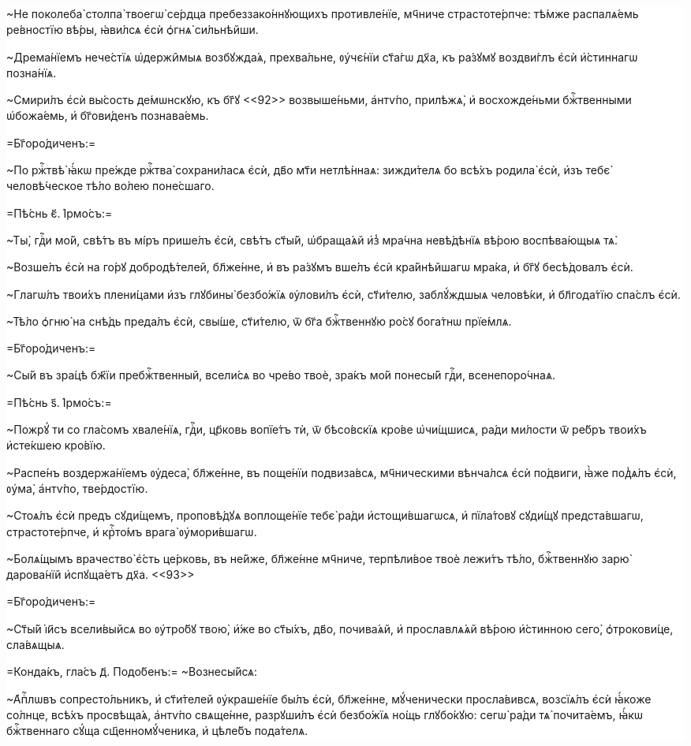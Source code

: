~Не поколеба̀ столпа̀ твоегѡ̀ се́рдца пребеззако́ннꙋющихъ противле́нїе, мч҃ниче
страстоте́рпче: тѣ́мже распалѧ́емь ре́вностїю вѣ́ры, ꙗ҆ви́лсѧ є҆сѝ ѻ҆гнѧ̀
си́льнѣйши.

~Дрема́нїемъ нече́стїѧ ѡ҆держи̑мыѧ возбꙋжда́ѧ, прехва́льне, ᲂу҆чє́нїи ст҃а́гѡ
дх҃а, къ ра́зꙋмꙋ воздви́глъ є҆сѝ и҆́стиннагѡ позна́нїѧ.

~Смири́лъ є҆сѝ вы́сость де́мѡнскꙋю, къ бг҃ꙋ <<92>> возвыше́ньми, а҆нтѵ́по,
прилѣжѧ̀, и҆ восхожде́ньми бжⷭ҇твенными ѡ҆божа́емь, и҆ бг҃ови́денъ познава́емь.

=Бг҃оро́диченъ:=

~По ржⷭ҇твѣ̀ ꙗ҆́кѡ пре́жде ржⷭ҇тва̀ сохрани́ласѧ є҆сѝ, дв҃о мт҃и нетлѣ́ннаѧ:
зижди́телѧ бо всѣ́хъ родила̀ є҆сѝ, и҆зъ тебє̀ человѣ́ческое тѣ́ло во́лею
поне́сшаго.

=Пѣ́снь є҃. І҆рмо́съ:=

~Ты̀, гдⷭ҇и мо́й, свѣ́тъ въ мі́ръ прише́лъ є҆сѝ, свѣ́тъ ст҃ы́й, ѡ҆браща́ѧй и҆з̾
мра́чна невѣ́дѣнїѧ вѣ́рою воспѣва́ющыѧ тѧ̀.

~Возше́лъ є҆сѝ на го́рꙋ добродѣ́телей, бл҃же́нне, и҆ въ ра́зꙋмъ вше́лъ є҆сѝ
кра́йнѣйшагѡ мра́ка, и҆ бг҃ꙋ бесѣ́довалъ є҆сѝ.

~Глагѡ́лъ твои́хъ плени́цами и҆зъ глꙋбины̀ безбо́жїѧ ᲂу҆лови́лъ є҆сѝ,
ст҃и́телю, заблꙋ́ждшыѧ человѣ́ки, и҆ бл҃года́тїю спа́слъ є҆сѝ.

~Тѣ́ло ѻ҆гню̀ на снѣ́дь преда́лъ є҆сѝ, свы́ше, ст҃и́телю, ѿ бг҃а бжⷭ҇твеннꙋю
ро́сꙋ бога́тнѡ прїе́млѧ.

=Бг҃оро́диченъ:=

~Сы́й въ зра́цѣ бж҃їи пребжⷭ҇твенный, всели́сѧ во чре́во твоѐ, зра́къ мо́й
понесы́й гдⷭ҇и, всенепоро́чнаѧ.

=Пѣ́снь ѕ҃. І҆рмо́съ:=

~Пожрꙋ́ ти со гла́сомъ хвале́нїѧ, гдⷭ҇и, цр҃ковь вопїе́тъ тѝ, ѿ бѣсо́вскїѧ
кро́ве ѡ҆чи́щшисѧ, ра́ди ми́лости ѿ ре́бръ твои́хъ и҆сте́кшею кро́вїю.

~Распе́нъ воздержа́нїемъ ᲂу҆деса̀, бл҃же́нне, въ поще́нїи подвиза́всѧ,
мч҃ническими вѣнча́лсѧ є҆сѝ по́двиги, ꙗ҆̀же под̾ѧ́лъ є҆сѝ, ᲂу҆ма̀, а҆нтѵ́по,
тве́рдостїю.

~Стоѧ́лъ є҆сѝ предъ сꙋди́щемъ, проповѣ́дꙋѧ воплоще́нїе тебє̀ ра́ди
и҆стощи́вшагѡсѧ, и҆ пїла́товꙋ сꙋди́щꙋ предста́вшагѡ, страстоте́рпче, и҆
крⷭ҇то́мъ врага̀ ᲂу҆мори́вшагѡ.

~Болѧ́щымъ врачество̀ є҆́сть це́рковь, въ не́йже, бл҃же́нне мч҃ниче,
терпѣли́вое твоѐ лежи́тъ тѣ́ло, бжⷭ҇твеннꙋю зарю̀ дарова́нїй и҆спꙋща́етъ дх҃а.
<<93>>

=Бг҃оро́диченъ:=

~Ст҃ы́й і҆и҃съ всели́выйсѧ во ᲂу҆тро́бꙋ твою̀, и҆́же во ст҃ы́хъ, дв҃о,
почива́ѧй, и҆ прославлѧ́ѧй вѣ́рою и҆́стинною сего̀, ѻ҆трокови́це, сла́вѧщыѧ.

=Конда́къ, гла́съ д҃. Подо́бенъ:= ~Вознесы́йсѧ:

~А҆пⷭ҇лѡвъ сопресто́льникъ, и҆ ст҃и́телей ᲂу҆краше́нїе бы́лъ є҆сѝ, бл҃же́нне,
мꙋ́ченически просла́вивсѧ, возсїѧ́лъ є҆сѝ ꙗ҆́коже со́лнце, всѣ́хъ просвѣща́ѧ,
а҆нтѵ́по свѧще́нне, разрꙋши́лъ є҆сѝ безбо́жїѧ но́щь глꙋбо́кꙋю: сегѡ̀ ра́ди тѧ̀
почита́емъ, ꙗ҆́кѡ бжⷭ҇твеннаго сꙋ́ща сщ҃енномꙋ́ченика, и҆ цѣле́бъ пода́телѧ.
